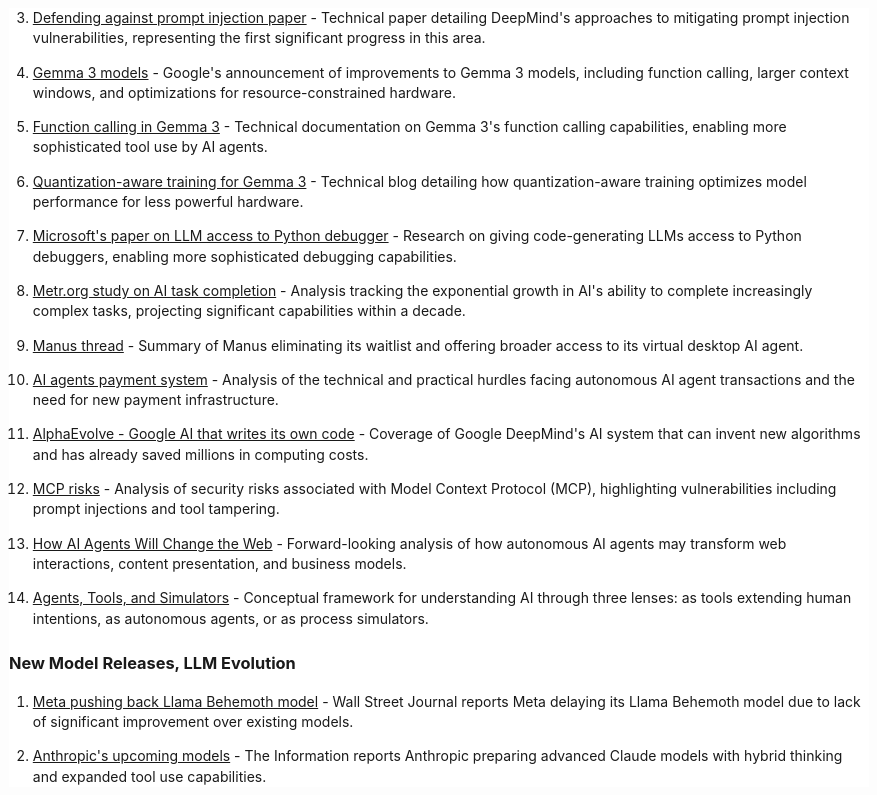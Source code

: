 3. [Defending against prompt injection paper](https://arxiv.org/abs/2503.18813) \- Technical paper detailing DeepMind's approaches to mitigating prompt injection vulnerabilities, representing the first significant progress in this area.  
     
4. [Gemma 3 models](https://blog.google/technology/developers/gemma-3/) \- Google's announcement of improvements to Gemma 3 models, including function calling, larger context windows, and optimizations for resource-constrained hardware.  
     
5. [Function calling in Gemma 3](https://ai.google.dev/gemma/docs/capabilities/function-calling) \- Technical documentation on Gemma 3's function calling capabilities, enabling more sophisticated tool use by AI agents.  
     
6. [Quantization-aware training for Gemma 3](https://developers.googleblog.com/en/gemma-3-quantized-aware-trained-state-of-the-art-ai-to-consumer-gpus/) \- Technical blog detailing how quantization-aware training optimizes model performance for less powerful hardware.  
     
7. [Microsoft's paper on LLM access to Python debugger](https://microsoft.github.io/debug-gym/) \- Research on giving code-generating LLMs access to Python debuggers, enabling more sophisticated debugging capabilities.  
     
8. [Metr.org study on AI task completion](https://metr.org/blog/2025-03-19-measuring-ai-ability-to-complete-long-tasks/) \- Analysis tracking the exponential growth in AI's ability to complete increasingly complex tasks, projecting significant capabilities within a decade.  
     
9. [Manus thread](https://threadreaderapp.com/thread/1921943525261742203.html) \- Summary of Manus eliminating its waitlist and offering broader access to its virtual desktop AI agent.  
     
10. [AI agents payment system](https://jonturow.substack.com/p/why-agents-need-a-new-payment-stack) \- Analysis of the technical and practical hurdles facing autonomous AI agent transactions and the need for new payment infrastructure.  
      
11. [AlphaEvolve \- Google AI that writes its own code](https://venturebeat.com/ai/meet-alphaevolve-the-google-ai-that-writes-its-own-code-and-just-saved-millions-in-computing-costs/) \- Coverage of Google DeepMind's AI system that can invent new algorithms and has already saved millions in computing costs.  
      
12. [MCP risks](https://www.reversinglabs.com/blog/mcp-powerful-ai-coding-risk) \- Analysis of security risks associated with Model Context Protocol (MCP), highlighting vulnerabilities including prompt injections and tool tampering.  
      
13. [How AI Agents Will Change the Web](https://thenewstack.io/how-ai-agents-will-change-the-web-for-users-and-developers) \- Forward-looking analysis of how autonomous AI agents may transform web interactions, content presentation, and business models.  
      
14. [Agents, Tools, and Simulators](https://www.lesswrong.com/posts/ddK7CMEC3XzSmLS4G/agents-tools-and-simulators?) \- Conceptual framework for understanding AI through three lenses: as tools extending human intentions, as autonomous agents, or as process simulators.

### New Model Releases, LLM Evolution

1. [Meta pushing back Llama Behemoth model](https://www.wsj.com/tech/ai/meta-is-delaying-the-rollout-of-its-flagship-ai-model-f4b105f7?utm_source=www.therundown.ai&utm_medium=newsletter&utm_campaign=windsurf-s-surprise-ai-model-reveal&_bhlid=81c63cd11dea81c06c52c84b6b6431df1d64e977) \- Wall Street Journal reports Meta delaying its Llama Behemoth model due to lack of significant improvement over existing models.  
     
2. [Anthropic's upcoming models](https://www.theinformation.com/articles/anthropics-upcoming-models-will-think-think) \- The Information reports Anthropic preparing advanced Claude models with hybrid thinking and expanded tool use capabilities.  
     